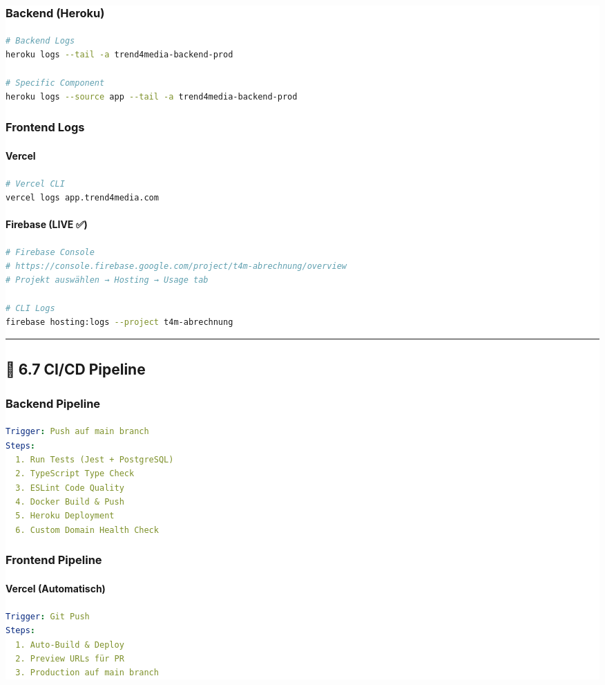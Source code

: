 ### Backend (Heroku)
```bash
# Backend Logs
heroku logs --tail -a trend4media-backend-prod

# Specific Component
heroku logs --source app --tail -a trend4media-backend-prod
```

### Frontend Logs

#### Vercel
```bash
# Vercel CLI
vercel logs app.trend4media.com
```

#### Firebase (LIVE ✅)
```bash
# Firebase Console
# https://console.firebase.google.com/project/t4m-abrechnung/overview
# Projekt auswählen → Hosting → Usage tab

# CLI Logs
firebase hosting:logs --project t4m-abrechnung
```

---

## 🔄 6.7 CI/CD Pipeline

### Backend Pipeline
```yaml
Trigger: Push auf main branch
Steps:
  1. Run Tests (Jest + PostgreSQL)
  2. TypeScript Type Check
  3. ESLint Code Quality
  4. Docker Build & Push
  5. Heroku Deployment
  6. Custom Domain Health Check
```

### Frontend Pipeline

#### Vercel (Automatisch)
```yaml
Trigger: Git Push
Steps:
  1. Auto-Build & Deploy
  2. Preview URLs für PR
  3. Production auf main branch
```
